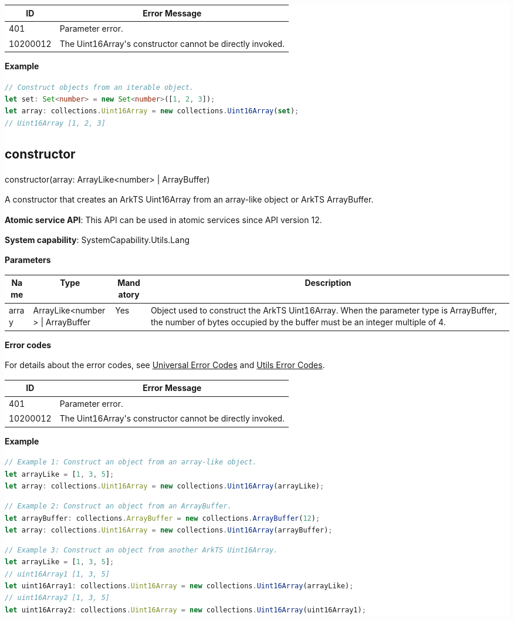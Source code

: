 | ID| Error Message                                               |
| -------- | ------------------------------------------------------- |
| 401      | Parameter error.                                         |
| 10200012 | The Uint16Array's constructor cannot be directly invoked. |

**Example**

```ts
// Construct objects from an iterable object.
let set: Set<number> = new Set<number>([1, 2, 3]);
let array: collections.Uint16Array = new collections.Uint16Array(set);
// Uint16Array [1, 2, 3]
```

## constructor
constructor(array: ArrayLike\<number> | ArrayBuffer)

A constructor that creates an ArkTS Uint16Array from an array-like object or ArkTS ArrayBuffer.

**Atomic service API**: This API can be used in atomic services since API version 12.

**System capability**: SystemCapability.Utils.Lang

**Parameters**

| Name | Type  | Mandatory| Description                                                        |
| ------- | ------ | ---- | ------------------------------------------------------------ |
| array |  ArrayLike\<number> \| ArrayBuffer | Yes| Object used to construct the ArkTS Uint16Array. When the parameter type is ArrayBuffer, the number of bytes occupied by the buffer must be an integer multiple of 4.|

**Error codes**

For details about the error codes, see [Universal Error Codes](../errorcode-universal.md) and [Utils Error Codes](errorcode-utils.md).

| ID| Error Message                                               |
| -------- | ------------------------------------------------------- |
| 401      | Parameter error.                                         |
| 10200012 | The Uint16Array's constructor cannot be directly invoked. |

**Example**

```ts
// Example 1: Construct an object from an array-like object.
let arrayLike = [1, 3, 5];
let array: collections.Uint16Array = new collections.Uint16Array(arrayLike);
```

```ts
// Example 2: Construct an object from an ArrayBuffer.
let arrayBuffer: collections.ArrayBuffer = new collections.ArrayBuffer(12);
let array: collections.Uint16Array = new collections.Uint16Array(arrayBuffer);
```

```ts
// Example 3: Construct an object from another ArkTS Uint16Array.
let arrayLike = [1, 3, 5];
// uint16Array1 [1, 3, 5]
let uint16Array1: collections.Uint16Array = new collections.Uint16Array(arrayLike);
// uint16Array2 [1, 3, 5]
let uint16Array2: collections.Uint16Array = new collections.Uint16Array(uint16Array1);
```
